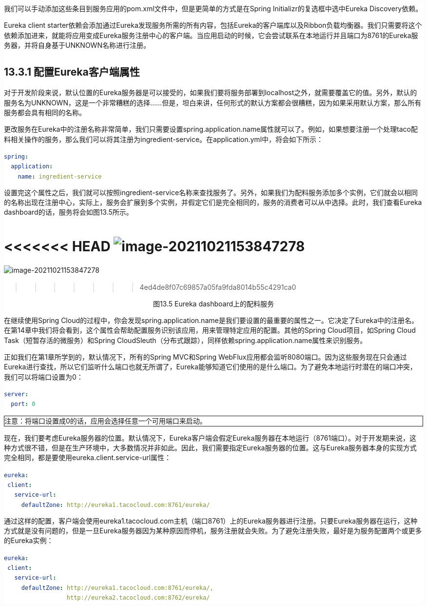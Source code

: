 我们可以手动添加这些条目到服务应用的pom.xml文件中，但是更简单的方式是在Spring Initializr的复选框中选中Eureka Discovery依赖。

Eureka client starter依赖会添加通过Eureka发现服务所需的所有内容，包括Eureka的客户端库以及Ribbon负载均衡器。我们只需要将这个依赖添加进来，就能将应用变成Eureka服务注册中心的客户端。当应用启动的时候，它会尝试联系在本地运行并且端口为8761的Eureka服务器，并将自身基于UNKNOWN名称进行注册。

## 13.3.1 配置Eureka客户端属性
对于开发阶段来说，默认位置的Eureka服务器是可以接受的，如果我们要将服务部署到localhost之外，就需要覆盖它的值。另外，默认的服务名为UNKNOWN，这是一个非常糟糕的选择……但是，坦白来讲，任何形式的默认方案都会很糟糕，因为如果采用默认方案，那么所有服务都会具有相同的名称。

更改服务在Eureka中的注册名称非常简单，我们只需要设置spring.application.name属性就可以了。例如，如果想要注册一个处理taco配料相关操作的服务，那么我们可以将其注册为ingredient-service。在application.yml中，将会如下所示：

```yml
spring:
  application:
    name: ingredient-service
```

设置完这个属性之后，我们就可以按照ingredient-service名称来查找服务了。另外，如果我们为配料服务添加多个实例，它们就会以相同的名称出现在注册中心，实际上，服务会扩展到多个实例，并假定它们是完全相同的，服务的消费者可以从中选择。此时，我们查看Eureka dashboard的话，服务将会如图13.5所示。

<<<<<<< HEAD
![image-20211021153847278](https://raw.githubusercontent.com/lanlan2017/images/master/Blog/Sum/20211021153854.png)
=======
![image-20211021153847278](https://gitee.com/XiaoLan223/images/raw/master/Blog/Sum/20211021153854.png)
>>>>>>> 4ed4de8f07c69857a05fa9fda8014b55c4291ca0

<center>图13.5 Eureka dashboard上的配料服务</center>

在继续使用Spring Cloud的过程中，你会发现spring.application.name是我们要设置的最重要的属性之一。它决定了Eureka中的注册名。在第14章中我们将会看到，这个属性会帮助配置服务识别该应用，用来管理特定应用的配置。其他的Spring Cloud项目，如Spring Cloud Task（短暂存活的微服务）和Spring CloudSleuth（分布式跟踪），同样依赖spring.application.name属性来识别服务。

正如我们在第1章所学到的，默认情况下，所有的Spring MVC和Spring WebFlux应用都会监听8080端口。因为这些服务现在只会通过Eureka进行查找，所以它们监听什么端口也就无所谓了，Eureka能够知道它们使用的是什么端口。为了避免本地运行时潜在的端口冲突，我们可以将端口设置为0：

```yml
server:
  port: 0
```

<div style="border:1px solid;">注意：将端口设置成0的话，应用会选择任意一个可用端口来启动。</div>

现在，我们要考虑Eureka服务器的位置。默认情况下，Eureka客户端会假定Eureka服务器在本地运行（8761端口）。对于开发期来说，这种方式很不错，但是在生产环境中，大多数情况并非如此。因此，我们需要指定Eureka服务器的位置。这与Eureka服务器本身的实现方式完全相同，都是要使用eureka.client.service-url属性：

```yml
eureka:
 client:
   service-url:
     defaultZone: http://eureka1.tacocloud.com:8761/eureka/
```

通过这样的配置，客户端会使用eureka1.tacocloud.com主机（端口8761）上的Eureka服务器进行注册。只要Eureka服务器在运行，这种方式就是没有问题的，但是一旦Eureka服务器因为某种原因而停机，服务注册就会失败。为了避免注册失败，最好是为服务配置两个或更多的Eureka实例：

```yml
eureka:
 client:
   service-url:
     defaultZone: http://eureka1.tacocloud.com:8761/eureka/,
                  http://eureka2.tacocloud.com:8762/eureka/
```

